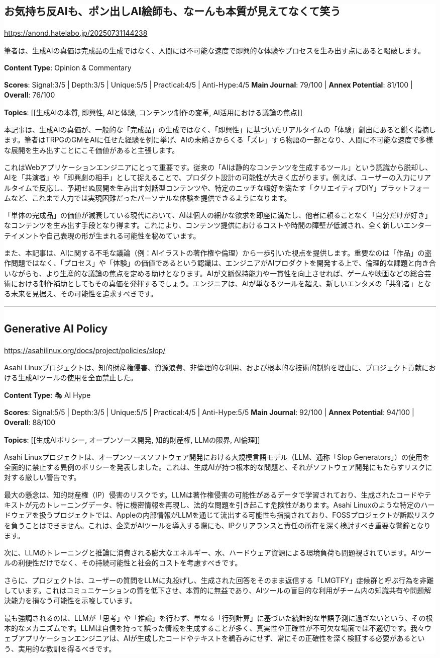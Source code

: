 
## お気持ち反AIも、ポン出しAI絵師も、なーんも本質が見えてなくて笑う

https://anond.hatelabo.jp/20250731144238

筆者は、生成AIの真価は完成品の生成ではなく、人間には不可能な速度で即興的な体験やプロセスを生み出す点にあると喝破します。

**Content Type**: Opinion & Commentary

**Scores**: Signal:3/5 | Depth:3/5 | Unique:5/5 | Practical:4/5 | Anti-Hype:4/5
**Main Journal**: 79/100 | **Annex Potential**: 81/100 | **Overall**: 76/100

**Topics**: [[生成AIの本質, 即興性, AIと体験, コンテンツ制作の変革, AI活用における議論の焦点]]

本記事は、生成AIの真価が、一般的な「完成品」の生成ではなく、「即興性」に基づいたリアルタイムの「体験」創出にあると鋭く指摘します。筆者はTRPGのGMをAIに任せた経験を例に挙げ、AIの未熟さからくる「ズレ」すら物語の一部となり、人間に不可能な速度で多様な展開を生み出すことにこそ価値があると主張します。

これはWebアプリケーションエンジニアにとって重要です。従来の「AIは静的なコンテンツを生成するツール」という認識から脱却し、AIを「共演者」や「即興劇の相手」として捉えることで、プロダクト設計の可能性が大きく広がります。例えば、ユーザーの入力にリアルタイムで反応し、予期せぬ展開を生み出す対話型コンテンツや、特定のニッチな嗜好を満たす「クリエイティブDIY」プラットフォームなど、これまで人力では実現困難だったパーソナルな体験を提供できるようになります。

「単体の完成品」の価値が減衰している現代において、AIは個人の細かな欲求を即座に満たし、他者に頼ることなく「自分だけが好き」なコンテンツを生み出す手段となり得ます。これにより、コンテンツ提供におけるコストや時間の障壁が低減され、全く新しいエンターテイメントや自己表現の形が生まれる可能性を秘めています。

また、本記事は、AIに関する不毛な議論（例：AIイラストの著作権や倫理）から一歩引いた視点を提供します。重要なのは「作品」の盗作問題ではなく、「プロセス」や「体験」の価値であるという認識は、エンジニアがAIプロダクトを開発する上で、倫理的な課題と向き合いながらも、より生産的な議論の焦点を定める助けとなります。AIが文脈保持能力や一貫性を向上させれば、ゲームや映画などの総合芸術における制作補助としてもその真価を発揮するでしょう。エンジニアは、AIが単なるツールを超え、新しいエンタメの「共犯者」となる未来を見据え、その可能性を追求すべきです。

---

## Generative AI Policy

https://asahilinux.org/docs/project/policies/slop/

Asahi Linuxプロジェクトは、知的財産権侵害、資源浪費、非倫理的な利用、および根本的な技術的制約を理由に、プロジェクト貢献における生成AIツールの使用を全面禁止した。

**Content Type**: 🎭 AI Hype

**Scores**: Signal:5/5 | Depth:3/5 | Unique:5/5 | Practical:4/5 | Anti-Hype:5/5
**Main Journal**: 92/100 | **Annex Potential**: 94/100 | **Overall**: 88/100

**Topics**: [[生成AIポリシー, オープンソース開発, 知的財産権, LLMの限界, AI倫理]]

Asahi Linuxプロジェクトは、オープンソースソフトウェア開発における大規模言語モデル（LLM、通称「Slop Generators」）の使用を全面的に禁止する異例のポリシーを発表しました。これは、生成AIが持つ根本的な問題と、それがソフトウェア開発にもたらすリスクに対する厳しい警告です。

最大の懸念は、知的財産権（IP）侵害のリスクです。LLMは著作権侵害の可能性があるデータで学習されており、生成されたコードやテキストが元のトレーニングデータ、特に機密情報を再現し、法的な問題を引き起こす危険性があります。Asahi Linuxのような特定のハードウェアを扱うプロジェクトでは、Appleの内部情報がLLMを通じて流出する可能性も指摘されており、FOSSプロジェクトが訴訟リスクを負うことはできません。これは、企業がAIツールを導入する際にも、IPクリアランスと責任の所在を深く検討すべき重要な警鐘となります。

次に、LLMのトレーニングと推論に消費される膨大なエネルギー、水、ハードウェア資源による環境負荷も問題視されています。AIツールの利便性だけでなく、その持続可能性と社会的コストを考慮すべきです。

さらに、プロジェクトは、ユーザーの質問をLLMに丸投げし、生成された回答をそのまま返信する「LMGTFY」症候群と呼ぶ行為を非難しています。これはコミュニケーションの質を低下させ、本質的に無益であり、AIツールの盲目的な利用がチーム内の知識共有や問題解決能力を損なう可能性を示唆しています。

最も強調されるのは、LLMが「思考」や「推論」を行わず、単なる「行列計算」に基づいた統計的な単語予測に過ぎないという、その根本的なメカニズムです。LLMは自信を持って誤った情報を生成することが多く、真実性や正確性が不可欠な場面では不適切です。我々ウェブアプリケーションエンジニアは、AIが生成したコードやテキストを鵜呑みにせず、常にその正確性を深く検証する必要があるという、実用的な教訓を得るべきです。
